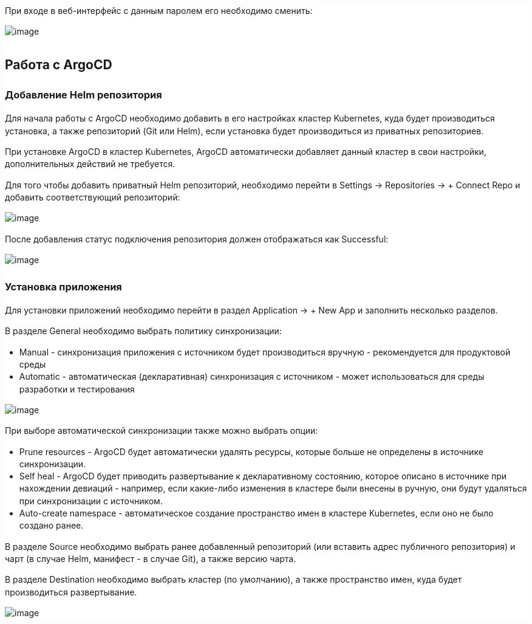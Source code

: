 При входе в веб-интерфейс с данным паролем его необходимо сменить:

![image](https://github.com/menus12/k8s/assets/24583341/4cac0d3d-3def-46c1-9c76-6f70ae8e5fd8)

## Работа с ArgoCD

### Добавление Helm репозитория

Для начала работы с ArgoCD необходимо добавить в его настройках кластер Kubernetes, куда будет производиться установка, а также репозиторий (Git или Helm), если установка будет производиться из приватных репозиториев.

При установке ArgoCD в кластер Kubernetes, ArgoCD автоматически добавляет данный кластер в свои настройки, дополнительных действий не требуется.

Для того чтобы добавить приватный Helm репозиторий, необходимо перейти в Settings → Repositories → + Connect Repo и добавить соответствующий репозиторий:

![image](https://github.com/menus12/k8s/assets/24583341/34889c39-68b9-4efc-afbc-3834b835c077)

После добавления статус подключения репозитория должен отображаться как Successful:

![image](https://github.com/menus12/k8s/assets/24583341/87896b1f-dc2d-4cb2-9355-265b3f7f4704)

### Установка приложения

Для установки приложений необходимо перейти в раздел Application → + New App и заполнить несколько разделов.

В разделе General необходимо выбрать политику синхронизации:

- Manual - синхронизация приложения с источником будет производиться вручную - рекомендуется для продуктовой среды
- Automatic - автоматическая (декларативная) синхронизация с источником - может использоваться для среды разработки и тестирования

![image](https://github.com/menus12/k8s/assets/24583341/b1266e33-1ae2-43f5-a5d9-265a074b7d37)

При выборе автоматической синхронизации также можно выбрать опции:

- Prune resources - ArgoCD будет автоматически удалять ресурсы, которые больше не определены в источнике синхронизации. 
- Self heal - ArgoCD будет приводить развертывание к декларативному состоянию, которое описано в источнике при нахождении девиаций - например, если какие-либо изменения в кластере были внесены в ручную, они будут удаляться при синхронизации с источником.
- Auto-create namespace - автоматическое создание пространство имен в кластере Kubernetes, если оно не было создано ранее.

В разделе Source необходимо выбрать ранее добавленный репозиторий (или вставить адрес публичного репозитория) и чарт (в случае Helm, манифест - в случае Git), а также версию чарта.

В разделе Destination необходимо выбрать кластер (по умолчанию), а также пространство имен, куда будет производиться развертывание.

![image](https://github.com/menus12/k8s/assets/24583341/6ec4cc41-2379-4435-857d-fdd36a8150f7)
